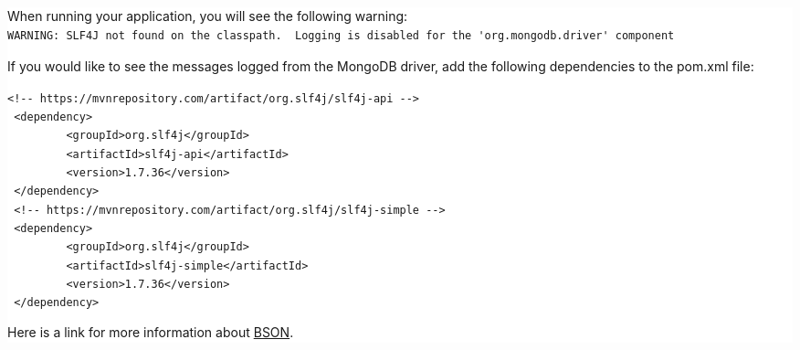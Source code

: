 When running your application, you will see the following warning:  
`WARNING: SLF4J not found on the classpath.  Logging is disabled for the 'org.mongodb.driver' component`

If you would like to see the messages logged from the MongoDB driver, add the following dependencies to the pom.xml file:
```
<!-- https://mvnrepository.com/artifact/org.slf4j/slf4j-api -->
 <dependency>
		 <groupId>org.slf4j</groupId>
		 <artifactId>slf4j-api</artifactId>
		 <version>1.7.36</version>
 </dependency>
 <!-- https://mvnrepository.com/artifact/org.slf4j/slf4j-simple -->
 <dependency>
		 <groupId>org.slf4j</groupId>
		 <artifactId>slf4j-simple</artifactId>
		 <version>1.7.36</version>
 </dependency>
```

Here is a link for more information about [BSON](https://www.mongodb.com/docs/drivers/java/sync/current/fundamentals/data-formats/document-data-format-bson/).
